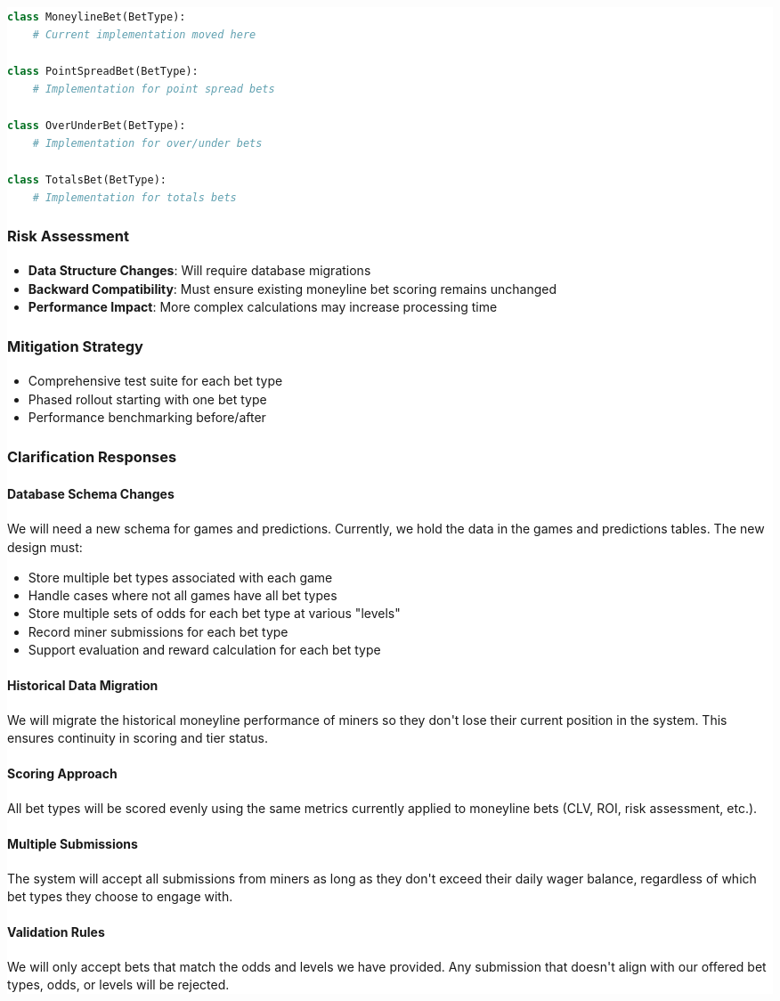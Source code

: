 ```python
class MoneylineBet(BetType):
    # Current implementation moved here

class PointSpreadBet(BetType):
    # Implementation for point spread bets
    
class OverUnderBet(BetType):
    # Implementation for over/under bets
    
class TotalsBet(BetType):
    # Implementation for totals bets
```

### Risk Assessment
- **Data Structure Changes**: Will require database migrations
- **Backward Compatibility**: Must ensure existing moneyline bet scoring remains unchanged
- **Performance Impact**: More complex calculations may increase processing time

### Mitigation Strategy
- Comprehensive test suite for each bet type
- Phased rollout starting with one bet type
- Performance benchmarking before/after

### Clarification Responses

#### Database Schema Changes
We will need a new schema for games and predictions. Currently, we hold the data in the games and predictions tables. The new design must:
- Store multiple bet types associated with each game
- Handle cases where not all games have all bet types
- Store multiple sets of odds for each bet type at various "levels"
- Record miner submissions for each bet type
- Support evaluation and reward calculation for each bet type

#### Historical Data Migration
We will migrate the historical moneyline performance of miners so they don't lose their current position in the system. This ensures continuity in scoring and tier status.

#### Scoring Approach
All bet types will be scored evenly using the same metrics currently applied to moneyline bets (CLV, ROI, risk assessment, etc.).

#### Multiple Submissions
The system will accept all submissions from miners as long as they don't exceed their daily wager balance, regardless of which bet types they choose to engage with.

#### Validation Rules
We will only accept bets that match the odds and levels we have provided. Any submission that doesn't align with our offered bet types, odds, or levels will be rejected.
